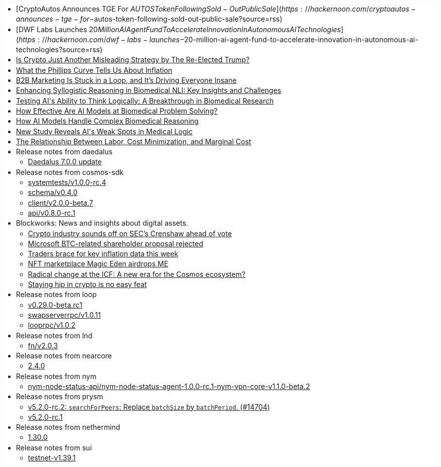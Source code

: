   - [CryptoAutos Announces TGE For $AUTOS Token Following Sold-Out Public Sale](https://hackernoon.com/cryptoautos-announces-tge-for-$autos-token-following-sold-out-public-sale?source=rss)
  - [DWF Labs Launches $20 Million AI Agent Fund To Accelerate Innovation In Autonomous AI Technologies](https://hackernoon.com/dwf-labs-launches-$20-million-ai-agent-fund-to-accelerate-innovation-in-autonomous-ai-technologies?source=rss)
  - [Is Crypto Just Another Misleading Strategy by The Re-Elected Trump?](https://hackernoon.com/is-crypto-just-another-misleading-strategy-by-the-re-elected-trump?source=rss)
  - [What the Phillips Curve Tells Us About Inflation](https://hackernoon.com/what-the-phillips-curve-tells-us-about-inflation?source=rss)
  - [B2B Marketing Is Stuck in a Loop, and It’s Driving Everyone Insane](https://hackernoon.com/b2b-marketing-is-stuck-in-a-loop-and-its-driving-everyone-insane?source=rss)
  - [Enhancing Syllogistic Reasoning in Biomedical NLI: Key Insights and Challenges](https://hackernoon.com/enhancing-syllogistic-reasoning-in-biomedical-nli-key-insights-and-challenges?source=rss)
  - [Testing AI's Ability to Think Logically: A Breakthrough in Biomedical Research](https://hackernoon.com/testing-ais-ability-to-think-logically-a-breakthrough-in-biomedical-research?source=rss)
  - [How Effective Are AI Models at Biomedical Problem Solving?](https://hackernoon.com/how-effective-are-ai-models-at-biomedical-problem-solving?source=rss)
  - [How AI Models Handle Complex Biomedical Reasoning](https://hackernoon.com/how-ai-models-handle-complex-biomedical-reasoning?source=rss)
  - [New Study Reveals AI's Weak Spots in Medical Logic](https://hackernoon.com/new-study-reveals-ais-weak-spots-in-medical-logic?source=rss)
  - [The Relationship Between Labor, Cost Minimization, and Marginal Cost](https://hackernoon.com/the-relationship-between-labor-cost-minimization-and-marginal-cost?source=rss)
- Release notes from daedalus
  - [Daedalus 7.0.0 update](https://github.com/input-output-hk/daedalus/releases/tag/7.0.0)
- Release notes from cosmos-sdk
  - [systemtests/v1.0.0-rc.4](https://github.com/cosmos/cosmos-sdk/releases/tag/systemtests%2Fv1.0.0-rc.4)
  - [schema/v0.4.0](https://github.com/cosmos/cosmos-sdk/releases/tag/schema%2Fv0.4.0)
  - [client/v2.0.0-beta.7](https://github.com/cosmos/cosmos-sdk/releases/tag/client%2Fv2.0.0-beta.7)
  - [api/v0.8.0-rc.1](https://github.com/cosmos/cosmos-sdk/releases/tag/api%2Fv0.8.0-rc.1)
- Blockworks: News and insights about digital assets.
  - [Crypto industry sounds off on SEC’s Crenshaw ahead of vote](https://blockworks.co/news/industry-opinions-on-sec-commissioner-crenshaw)
  - [Microsoft BTC-related shareholder proposal rejected](https://blockworks.co/news/microsoft-btc-shareholder-proposal-vote)
  - [Traders brace for key inflation data this week](https://blockworks.co/news/key-inflation-data-week)
  - [NFT marketplace Magic Eden airdrops ME](https://blockworks.co/news/magic-eden-airdrops-me-token)
  - [Radical change at the ICF: A new era for the Cosmos ecosystem?](https://blockworks.co/news/cosmos-ecosystem-acquisition-restructuring)
  - [Staying hip in crypto is no easy feat](https://blockworks.co/news/2019-dino-coins-crypto-markets)
- Release notes from loop
  - [v0.29.0-beta.rc1](https://github.com/lightninglabs/loop/releases/tag/v0.29.0-beta.rc1)
  - [swapserverrpc/v1.0.11](https://github.com/lightninglabs/loop/releases/tag/swapserverrpc%2Fv1.0.11)
  - [looprpc/v1.0.2](https://github.com/lightninglabs/loop/releases/tag/looprpc%2Fv1.0.2)
- Release notes from lnd
  - [fn/v2.0.3](https://github.com/lightningnetwork/lnd/releases/tag/fn%2Fv2.0.3)
- Release notes from nearcore
  - [2.4.0](https://github.com/near/nearcore/releases/tag/2.4.0)
- Release notes from nym
  - [nym-node-status-api/nym-node-status-agent-1.0.0-rc.1-nym-vpn-core-v1.1.0-beta.2](https://github.com/nymtech/nym/releases/tag/nym-node-status-api%2Fnym-node-status-agent-1.0.0-rc.1-nym-vpn-core-v1.1.0-beta.2)
- Release notes from prysm
  - [v5.2.0-rc.2: `searchForPeers`: Replace `batchSize` by `batchPeriod`. (#14704)](https://github.com/prysmaticlabs/prysm/releases/tag/v5.2.0-rc.2)
  - [v5.2.0-rc.1](https://github.com/prysmaticlabs/prysm/releases/tag/v5.2.0-rc.1)
- Release notes from nethermind
  - [1.30.0](https://github.com/NethermindEth/nethermind/releases/tag/1.30.0)
- Release notes from sui
  - [testnet-v1.39.1](https://github.com/MystenLabs/sui/releases/tag/testnet-v1.39.1)